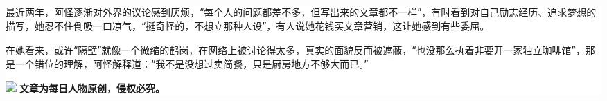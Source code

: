 最近两年，阿怪逐渐对外界的议论感到厌烦，“每个人的问题都差不多，但写出来的文章都不一样”，有时看到对自己励志经历、追求梦想的描写，她忍不住倒吸一口凉气，“挺奇怪的，不想立那种人设”，有人说她花钱买文章营销，这让她感到有些委屈。

在她看来，或许“隔壁”就像一个微缩的鹤岗，在网络上被讨论得太多，真实的面貌反而被遮蔽，“也没那么执着非要开一家独立咖啡馆”，那是一个错位的理解，阿怪解释道：“我不是没想过卖简餐，只是厨房地方不够大而已。”

![](https://inews.gtimg.com/news_bt/O_qXNX0QSzk7-Q-bVRKoUopWO-qsmb8-WC-6SMMu8o9aMAA/1000)
**文章为每日人物原创，侵权必究。**

